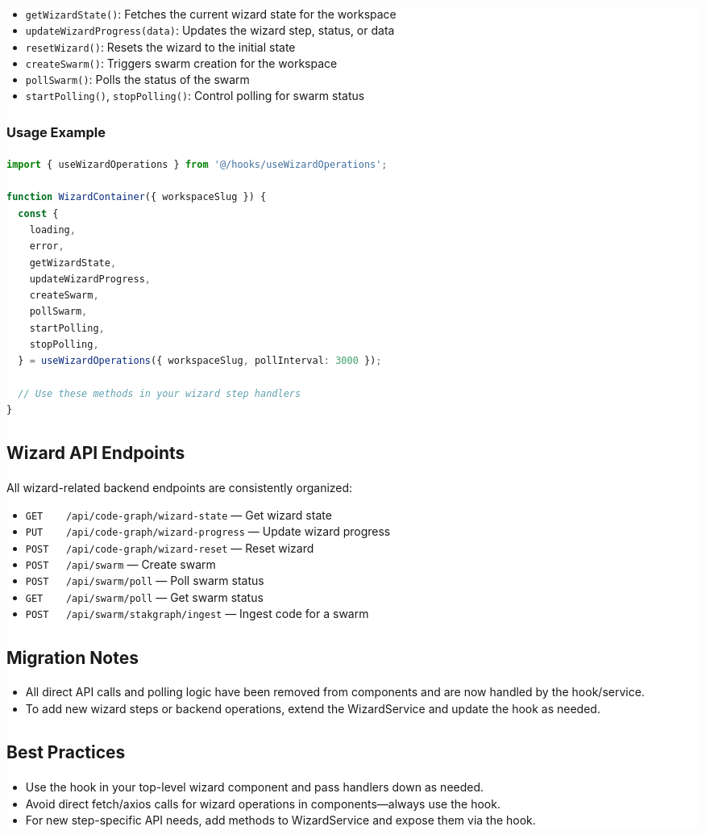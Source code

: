 - `getWizardState()`: Fetches the current wizard state for the workspace
- `updateWizardProgress(data)`: Updates the wizard step, status, or data
- `resetWizard()`: Resets the wizard to the initial state
- `createSwarm()`: Triggers swarm creation for the workspace
- `pollSwarm()`: Polls the status of the swarm
- `startPolling()`, `stopPolling()`: Control polling for swarm status

### Usage Example
```typescript
import { useWizardOperations } from '@/hooks/useWizardOperations';

function WizardContainer({ workspaceSlug }) {
  const {
    loading,
    error,
    getWizardState,
    updateWizardProgress,
    createSwarm,
    pollSwarm,
    startPolling,
    stopPolling,
  } = useWizardOperations({ workspaceSlug, pollInterval: 3000 });

  // Use these methods in your wizard step handlers
}
```

## Wizard API Endpoints

All wizard-related backend endpoints are consistently organized:
- `GET    /api/code-graph/wizard-state`   — Get wizard state
- `PUT    /api/code-graph/wizard-progress` — Update wizard progress
- `POST   /api/code-graph/wizard-reset`    — Reset wizard
- `POST   /api/swarm`                     — Create swarm
- `POST   /api/swarm/poll`                — Poll swarm status
- `GET    /api/swarm/poll`                — Get swarm status
- `POST   /api/swarm/stakgraph/ingest`    — Ingest code for a swarm

## Migration Notes
- All direct API calls and polling logic have been removed from components and are now handled by the hook/service.
- To add new wizard steps or backend operations, extend the WizardService and update the hook as needed.

## Best Practices
- Use the hook in your top-level wizard component and pass handlers down as needed.
- Avoid direct fetch/axios calls for wizard operations in components—always use the hook.
- For new step-specific API needs, add methods to WizardService and expose them via the hook. 